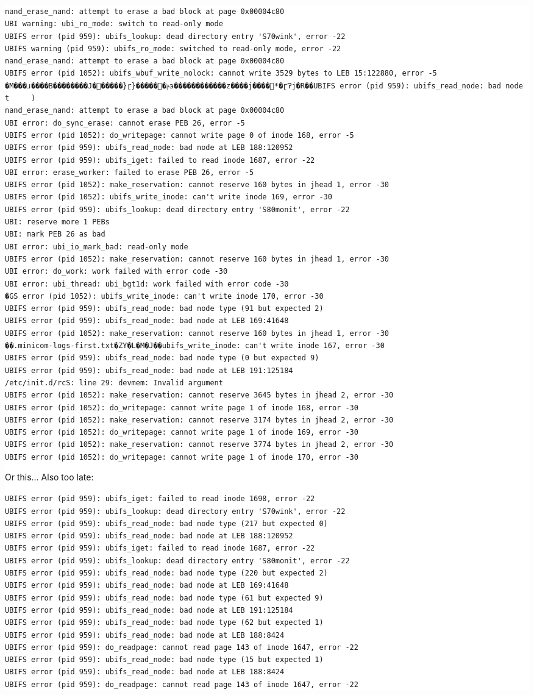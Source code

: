 ```
nand_erase_nand: attempt to erase a bad block at page 0x00004c80
UBI warning: ubi_ro_mode: switch to read-only mode
UBIFS error (pid 959): ubifs_lookup: dead directory entry 'S70wink', error -22
UBIFS warning (pid 959): ubifs_ro_mode: switched to read-only mode, error -22
nand_erase_nand: attempt to erase a bad block at page 0x00004c80
UBIFS error (pid 1052): ubifs_wbuf_write_nolock: cannot write 3529 bytes to LEB 15:122880, error -5
�M���ɹ����B��������J������}ɽ}������ݥэ������������z����j����*�ɽɁj�R��UBIFS error (pid 959): ubifs_read_node: bad node t     )
nand_erase_nand: attempt to erase a bad block at page 0x00004c80
UBI error: do_sync_erase: cannot erase PEB 26, error -5
UBIFS error (pid 1052): do_writepage: cannot write page 0 of inode 168, error -5
UBIFS error (pid 959): ubifs_read_node: bad node at LEB 188:120952
UBIFS error (pid 959): ubifs_iget: failed to read inode 1687, error -22
UBI error: erase_worker: failed to erase PEB 26, error -5
UBIFS error (pid 1052): make_reservation: cannot reserve 160 bytes in jhead 1, error -30
UBIFS error (pid 1052): ubifs_write_inode: can't write inode 169, error -30
UBIFS error (pid 959): ubifs_lookup: dead directory entry 'S80monit', error -22
UBI: reserve more 1 PEBs
UBI: mark PEB 26 as bad
UBI error: ubi_io_mark_bad: read-only mode
UBIFS error (pid 1052): make_reservation: cannot reserve 160 bytes in jhead 1, error -30
UBI error: do_work: work failed with error code -30
UBI error: ubi_thread: ubi_bgt1d: work failed with error code -30
�GS error (pid 1052): ubifs_write_inode: can't write inode 170, error -30
UBIFS error (pid 959): ubifs_read_node: bad node type (91 but expected 2)
UBIFS error (pid 959): ubifs_read_node: bad node at LEB 169:41648
UBIFS error (pid 1052): make_reservation: cannot reserve 160 bytes in jhead 1, error -30
��.minicom-logs-first.txt�ZY�L�M�J��ubifs_write_inode: can't write inode 167, error -30
UBIFS error (pid 959): ubifs_read_node: bad node type (0 but expected 9)
UBIFS error (pid 959): ubifs_read_node: bad node at LEB 191:125184
/etc/init.d/rcS: line 29: devmem: Invalid argument
UBIFS error (pid 1052): make_reservation: cannot reserve 3645 bytes in jhead 2, error -30
UBIFS error (pid 1052): do_writepage: cannot write page 1 of inode 168, error -30
UBIFS error (pid 1052): make_reservation: cannot reserve 3174 bytes in jhead 2, error -30
UBIFS error (pid 1052): do_writepage: cannot write page 1 of inode 169, error -30
UBIFS error (pid 1052): make_reservation: cannot reserve 3774 bytes in jhead 2, error -30
UBIFS error (pid 1052): do_writepage: cannot write page 1 of inode 170, error -30
```

Or this... Also too late:

```
UBIFS error (pid 959): ubifs_iget: failed to read inode 1698, error -22
UBIFS error (pid 959): ubifs_lookup: dead directory entry 'S70wink', error -22
UBIFS error (pid 959): ubifs_read_node: bad node type (217 but expected 0)
UBIFS error (pid 959): ubifs_read_node: bad node at LEB 188:120952
UBIFS error (pid 959): ubifs_iget: failed to read inode 1687, error -22
UBIFS error (pid 959): ubifs_lookup: dead directory entry 'S80monit', error -22
UBIFS error (pid 959): ubifs_read_node: bad node type (220 but expected 2)
UBIFS error (pid 959): ubifs_read_node: bad node at LEB 169:41648
UBIFS error (pid 959): ubifs_read_node: bad node type (61 but expected 9)
UBIFS error (pid 959): ubifs_read_node: bad node at LEB 191:125184
UBIFS error (pid 959): ubifs_read_node: bad node type (62 but expected 1)
UBIFS error (pid 959): ubifs_read_node: bad node at LEB 188:8424
UBIFS error (pid 959): do_readpage: cannot read page 143 of inode 1647, error -22
UBIFS error (pid 959): ubifs_read_node: bad node type (15 but expected 1)
UBIFS error (pid 959): ubifs_read_node: bad node at LEB 188:8424
UBIFS error (pid 959): do_readpage: cannot read page 143 of inode 1647, error -22
```
